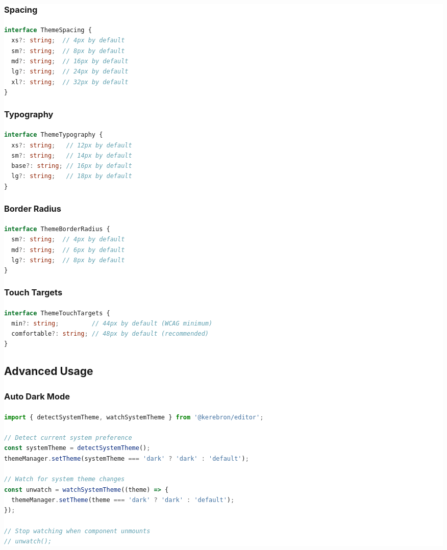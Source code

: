 ### Spacing

```typescript
interface ThemeSpacing {
  xs?: string;  // 4px by default
  sm?: string;  // 8px by default
  md?: string;  // 16px by default
  lg?: string;  // 24px by default
  xl?: string;  // 32px by default
}
```

### Typography

```typescript
interface ThemeTypography {
  xs?: string;   // 12px by default
  sm?: string;   // 14px by default
  base?: string; // 16px by default
  lg?: string;   // 18px by default
}
```

### Border Radius

```typescript
interface ThemeBorderRadius {
  sm?: string;  // 4px by default
  md?: string;  // 6px by default
  lg?: string;  // 8px by default
}
```

### Touch Targets

```typescript
interface ThemeTouchTargets {
  min?: string;         // 44px by default (WCAG minimum)
  comfortable?: string; // 48px by default (recommended)
}
```

## Advanced Usage

### Auto Dark Mode

```javascript
import { detectSystemTheme, watchSystemTheme } from '@kerebron/editor';

// Detect current system preference
const systemTheme = detectSystemTheme();
themeManager.setTheme(systemTheme === 'dark' ? 'dark' : 'default');

// Watch for system theme changes
const unwatch = watchSystemTheme((theme) => {
  themeManager.setTheme(theme === 'dark' ? 'dark' : 'default');
});

// Stop watching when component unmounts
// unwatch();
```
